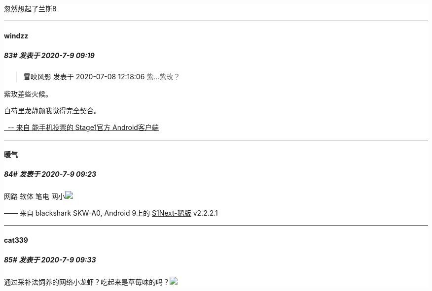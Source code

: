 


忽然想起了兰斯8







-----

####  windzz  
##### 83#       发表于 2020-7-9 09:19



<blockquote><a href="httphttps://bbs.saraba1st.com/2b/forum.php?mod=redirect&amp;goto=findpost&amp;pid=48115045&amp;ptid=1946542" target="_blank">雪映风影 发表于 2020-07-08 12:18:06</a>
紫...紫玫？</blockquote>紫玫差些火候。

白芍里龙静颜我觉得完全契合。

[  -- 来自 能手机投票的 Stage1官方 Android客户端](https://www.coolapk.com/apk/140634)







-----

####  暖气  
##### 84#       发表于 2020-7-9 09:23




网路
软体
笔电
网小<img src="https://static.saraba1st.com/image/smiley/face2017/037.png" referrerpolicy="no-referrer">

—— 来自 blackshark SKW-A0, Android 9上的 [S1Next-鹅版](https://github.com/ykrank/S1-Next/releases) v2.2.2.1







-----

####  cat339  
##### 85#       发表于 2020-7-9 09:33




通过采补法饲养的网络小龙虾？吃起来是草莓味的吗？<img src="https://static.saraba1st.com/image/smiley/face2017/112.png" referrerpolicy="no-referrer">



